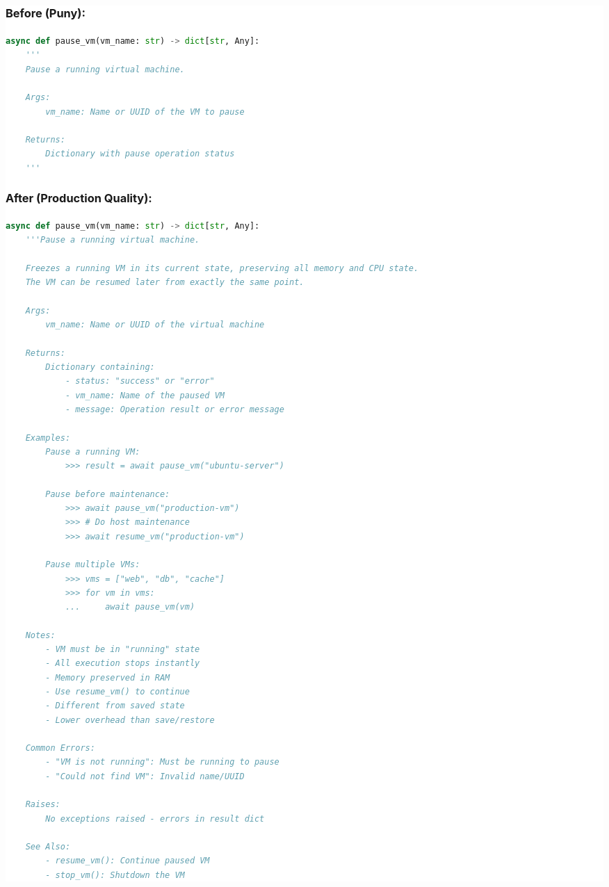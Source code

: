 ### Before (Puny):
```python
async def pause_vm(vm_name: str) -> dict[str, Any]:
    '''
    Pause a running virtual machine.

    Args:
        vm_name: Name or UUID of the VM to pause

    Returns:
        Dictionary with pause operation status
    '''
```

### After (Production Quality):
```python
async def pause_vm(vm_name: str) -> dict[str, Any]:
    '''Pause a running virtual machine.

    Freezes a running VM in its current state, preserving all memory and CPU state.
    The VM can be resumed later from exactly the same point.

    Args:
        vm_name: Name or UUID of the virtual machine

    Returns:
        Dictionary containing:
            - status: "success" or "error"
            - vm_name: Name of the paused VM
            - message: Operation result or error message

    Examples:
        Pause a running VM:
            >>> result = await pause_vm("ubuntu-server")

        Pause before maintenance:
            >>> await pause_vm("production-vm")
            >>> # Do host maintenance
            >>> await resume_vm("production-vm")

        Pause multiple VMs:
            >>> vms = ["web", "db", "cache"]
            >>> for vm in vms:
            ...     await pause_vm(vm)

    Notes:
        - VM must be in "running" state
        - All execution stops instantly
        - Memory preserved in RAM
        - Use resume_vm() to continue
        - Different from saved state
        - Lower overhead than save/restore

    Common Errors:
        - "VM is not running": Must be running to pause
        - "Could not find VM": Invalid name/UUID

    Raises:
        No exceptions raised - errors in result dict

    See Also:
        - resume_vm(): Continue paused VM
        - stop_vm(): Shutdown the VM
```